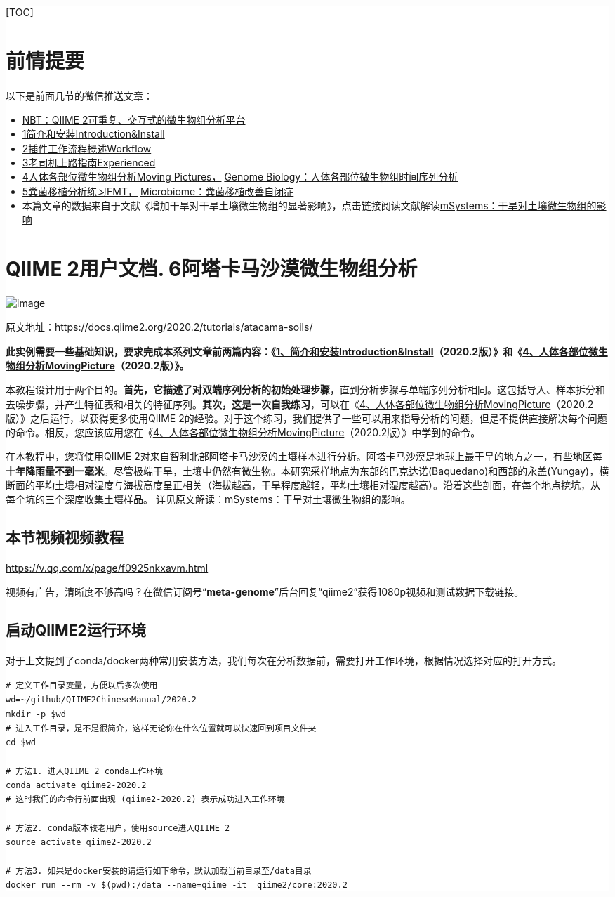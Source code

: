 [TOC]
 
# 前情提要

以下是前面几节的微信推送文章：
- [NBT：QIIME 2可重复、交互式的微生物组分析平台](https://mp.weixin.qq.com/s/-_FHxF1XUBNF4qMV1HLPkg)
- [1简介和安装Introduction&Install](https://mp.weixin.qq.com/s/vlc2uIaWnPSMhPBeQtPR4w)
- [2插件工作流程概述Workflow](https://mp.weixin.qq.com/s/qXlx1a8OQN9Ar7HYIC3OqQ)
- [3老司机上路指南Experienced](https://mp.weixin.qq.com/s/gJZCRzenCplCiOsDRHLhjw)
- [4人体各部位微生物组分析Moving Pictures，](https://mp.weixin.qq.com/s/c8ZQegtfNBHZRVjjn5Gyrw) [Genome Biology：人体各部位微生物组时间序列分析](https://mp.weixin.qq.com/s/DhecHNqv4UjYpVEu48oXAw)
- [5粪菌移植分析练习FMT，](https://mp.weixin.qq.com/s/cqzpLOprpClaib1FvH7bjg) [Microbiome：粪菌移植改善自闭症](https://mp.weixin.qq.com/s/PHpg0y6_mydtCXYUwZa2Yg)
- 本篇文章的数据来自于文献《增加干旱对干旱土壤微生物组的显著影响》，点击链接阅读文献解读[mSystems：干旱对土壤微生物组的影响](https://mp.weixin.qq.com/s/j86yqVOaZQYLKf2Ls-N6-w)


# QIIME 2用户文档. 6阿塔卡马沙漠微生物组分析

![image](http://bailab.genetics.ac.cn/markdown/qiime2/fig/2019.7.6.00.jpg)

原文地址：https://docs.qiime2.org/2020.2/tutorials/atacama-soils/

**此实例需要一些基础知识，要求完成本系列文章前两篇内容：《[1、简介和安装Introduction&Install](https://mp.weixin.qq.com/s/vlc2uIaWnPSMhPBeQtPR4w)（2020.2版）》和《[4、人体各部位微生物组分析MovingPicture](https://mp.weixin.qq.com/s/c8ZQegtfNBHZRVjjn5Gyrw)（2020.2版）》。**


本教程设计用于两个目的。**首先，它描述了对双端序列分析的初始处理步骤**，直到分析步骤与单端序列分析相同。这包括导入、样本拆分和去噪步骤，并产生特征表和相关的特征序列。**其次，这是一次自我练习**，可以在《[4、人体各部位微生物组分析MovingPicture](https://mp.weixin.qq.com/s/c8ZQegtfNBHZRVjjn5Gyrw)（2020.2版）》之后运行，以获得更多使用QIIME 2的经验。对于这个练习，我们提供了一些可以用来指导分析的问题，但是不提供直接解决每个问题的命令。相反，您应该应用您在《[4、人体各部位微生物组分析MovingPicture](https://mp.weixin.qq.com/s/c8ZQegtfNBHZRVjjn5Gyrw)（2020.2版）》中学到的命令。

在本教程中，您将使用QIIME 2对来自智利北部阿塔卡马沙漠的土壤样本进行分析。阿塔卡马沙漠是地球上最干旱的地方之一，有些地区每**十年降雨量不到一毫米**。尽管极端干旱，土壤中仍然有微生物。本研究采样地点为东部的巴克达诺(Baquedano)和西部的永盖(Yungay)，横断面的平均土壤相对湿度与海拔高度呈正相关（海拔越高，干旱程度越轻，平均土壤相对湿度越高）。沿着这些剖面，在每个地点挖坑，从每个坑的三个深度收集土壤样品。 详见原文解读：[mSystems：干旱对土壤微生物组的影响](https://mp.weixin.qq.com/s/j86yqVOaZQYLKf2Ls-N6-w)。

## 本节视频视频教程

https://v.qq.com/x/page/f0925nkxavm.html

视频有广告，清晰度不够高吗？在微信订阅号“**meta-genome**”后台回复“qiime2”获得1080p视频和测试数据下载链接。


## 启动QIIME2运行环境

对于上文提到了conda/docker两种常用安装方法，我们每次在分析数据前，需要打开工作环境，根据情况选择对应的打开方式。

```
# 定义工作目录变量，方便以后多次使用
wd=~/github/QIIME2ChineseManual/2020.2
mkdir -p $wd
# 进入工作目录，是不是很简介，这样无论你在什么位置就可以快速回到项目文件夹
cd $wd

# 方法1. 进入QIIME 2 conda工作环境
conda activate qiime2-2020.2
# 这时我们的命令行前面出现 (qiime2-2020.2) 表示成功进入工作环境

# 方法2. conda版本较老用户，使用source进入QIIME 2
source activate qiime2-2020.2

# 方法3. 如果是docker安装的请运行如下命令，默认加载当前目录至/data目录
docker run --rm -v $(pwd):/data --name=qiime -it  qiime2/core:2020.2

```